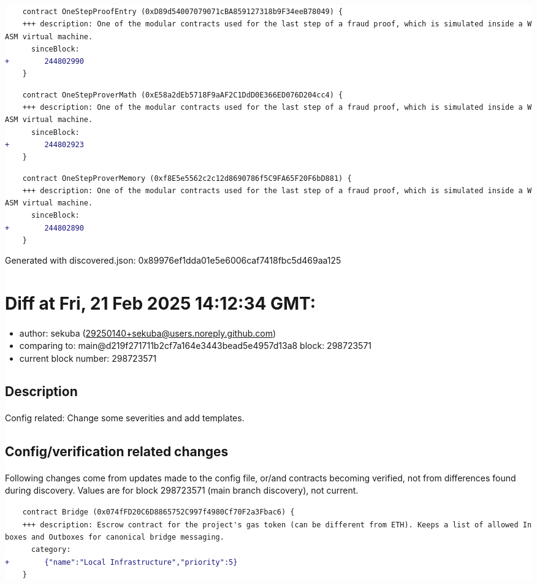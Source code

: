```diff
    contract OneStepProofEntry (0xD89d54007079071cBA859127318b9F34eeB78049) {
    +++ description: One of the modular contracts used for the last step of a fraud proof, which is simulated inside a WASM virtual machine.
      sinceBlock:
+        244802990
    }
```

```diff
    contract OneStepProverMath (0xE58a2dEb5718F9aAF2C1DdD0E366ED076D204cc4) {
    +++ description: One of the modular contracts used for the last step of a fraud proof, which is simulated inside a WASM virtual machine.
      sinceBlock:
+        244802923
    }
```

```diff
    contract OneStepProverMemory (0xf8E5e5562c2c12d8690786f5C9FA65F20F6bD881) {
    +++ description: One of the modular contracts used for the last step of a fraud proof, which is simulated inside a WASM virtual machine.
      sinceBlock:
+        244802890
    }
```

Generated with discovered.json: 0x89976ef1dda01e5e6006caf7418fbc5d469aa125

# Diff at Fri, 21 Feb 2025 14:12:34 GMT:

- author: sekuba (<29250140+sekuba@users.noreply.github.com>)
- comparing to: main@d219f271711b2cf7a164e3443bead5e4957d13a8 block: 298723571
- current block number: 298723571

## Description

Config related: Change some severities and add templates.

## Config/verification related changes

Following changes come from updates made to the config file,
or/and contracts becoming verified, not from differences found during
discovery. Values are for block 298723571 (main branch discovery), not current.

```diff
    contract Bridge (0x074fFD20C6D8865752C997f4980Cf70F2a3Fbac6) {
    +++ description: Escrow contract for the project's gas token (can be different from ETH). Keeps a list of allowed Inboxes and Outboxes for canonical bridge messaging.
      category:
+        {"name":"Local Infrastructure","priority":5}
    }
```
